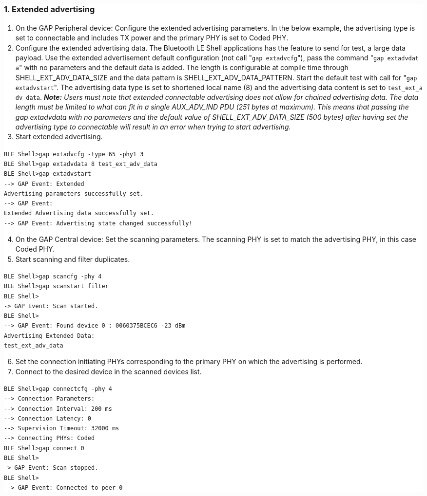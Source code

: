 ### 1. Extended advertising
1. On the GAP Peripheral device:
Configure the extended advertising parameters. In the below example, the advertising type is set to connectable and includes TX power and the primary PHY is set to Coded PHY.
2. Configure the extended advertising data. The Bluetooth LE Shell applications has the feature to send for test, a large data payload. Use the extended advertisement default configuration (not call "`gap extadvcfg`"), pass the command "`gap extadvdata`" with no parameters and the default data is added. The length is configurable at compile time through SHELL_EXT_ADV_DATA_SIZE and the data pattern is
SHELL_EXT_ADV_DATA_PATTERN. Start the default test with call for "`gap extadvstart`". The advertising data type is set to shortened local name (8) and the advertising data content is set to `test_ext_adv_data`.
**_Note:_** _Users must note that extended connectable advertising does not allow for chained advertising data. The data length must be limited to what can fit in a single AUX_ADV_IND PDU (251 bytes at maximum). This means that passing the gap extadvdata with no parameters and the default value of SHELL_EXT_ADV_DATA_SIZE (500 bytes) after having set the advertising type to connectable will result in an error when trying to start advertising._
3. Start extended advertising.
```
BLE Shell>gap extadvcfg -type 65 -phy1 3
BLE Shell>gap extadvdata 8 test_ext_adv_data
BLE Shell>gap extadvstart
--> GAP Event: Extended
Advertising parameters successfully set.
--> GAP Event:
Extended Advertising data successfully set.
--> GAP Event: Advertising state changed successfully!
```
4. On the GAP Central device:
Set the scanning parameters. The scanning PHY is set to match the advertising PHY, in this case Coded PHY.
5. Start scanning and filter duplicates.
```
BLE Shell>gap scancfg -phy 4
BLE Shell>gap scanstart filter
BLE Shell>
-> GAP Event: Scan started.
BLE Shell>
--> GAP Event: Found device 0 : 0060375BCEC6 -23 dBm
Advertising Extended Data:
test_ext_adv_data
```
6. Set the connection initiating PHYs corresponding to the primary PHY on which the advertising is performed.
7. Connect to the desired device in the scanned devices list.
```
BLE Shell>gap connectcfg -phy 4
--> Connection Parameters:
--> Connection Interval: 200 ms
--> Connection Latency: 0
--> Supervision Timeout: 32000 ms
--> Connecting PHYs: Coded
BLE Shell>gap connect 0
BLE Shell>
-> GAP Event: Scan stopped.
BLE Shell>
--> GAP Event: Connected to peer 0
```
